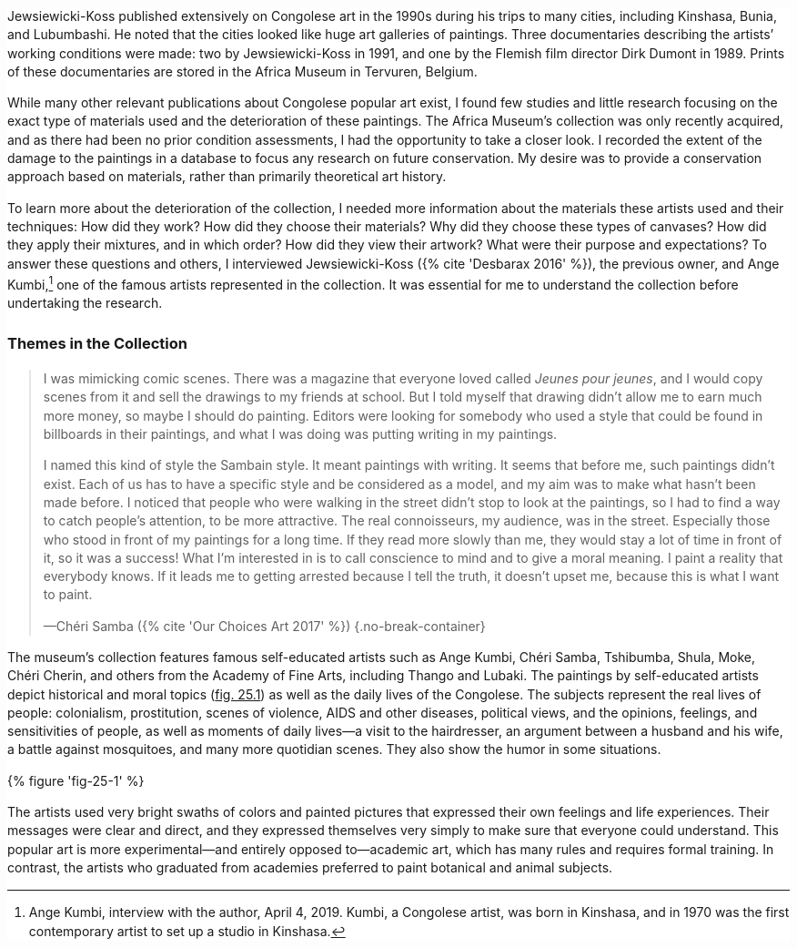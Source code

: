 Jewsiewicki-Koss published extensively on Congolese art in the 1990s during his trips to many cities, including Kinshasa, Bunia, and Lubumbashi. He noted that the cities looked like huge art galleries of paintings. Three documentaries describing the artists’ working conditions were made: two by Jewsiewicki-Koss in 1991, and one by the Flemish film director Dirk Dumont in 1989. Prints of these documentaries are stored in the Africa Museum in Tervuren, Belgium.

While many other relevant publications about Congolese popular art exist, I found few studies and little research focusing on the exact type of materials used and the deterioration of these paintings. The Africa Museum’s collection was only recently acquired, and as there had been no prior condition assessments, I had the opportunity to take a closer look. I recorded the extent of the damage to the paintings in a database to focus any research on future conservation. My desire was to provide a conservation approach based on materials, rather than primarily theoretical art history.

To learn more about the deterioration of the collection, I needed more information about the materials these artists used and their techniques: How did they work? How did they choose their materials? Why did they choose these types of canvases? How did they apply their mixtures, and in which order? How did they view their artwork? What were their purpose and expectations? To answer these questions and others, I interviewed Jewsiewicki-Koss ({% cite 'Desbarax 2016' %}), the previous owner, and Ange Kumbi,[^5] one of the famous artists represented in the collection. It was essential for me to understand the collection before undertaking the research.

### Themes in the Collection

> I was mimicking comic scenes. There was a magazine that everyone loved called *Jeunes pour jeunes*, and I would copy scenes from it and sell the drawings to my friends at school. But I told myself that drawing didn’t allow me to earn much more money, so maybe I should do painting. Editors were looking for somebody who used a style that could be found in billboards in their paintings, and what I was doing was putting writing in my paintings.
>
> I named this kind of style the Sambain style. It meant paintings with writing. It seems that before me, such paintings didn’t exist. Each of us has to have a specific style and be considered as a model, and my aim was to make what hasn’t been made before. I noticed that people who were walking in the street didn’t stop to look at the paintings, so I had to find a way to catch people’s attention, to be more attractive. The real connoisseurs, my audience, was in the street. Especially those who stood in front of my paintings for a long time. If they read more slowly than me, they would stay a lot of time in front of it, so it was a success! What I’m interested in is to call conscience to mind and to give a moral meaning. I paint a reality that everybody knows. If it leads me to getting arrested because I tell the truth, it doesn’t upset me, because this is what I want to paint.
>
> —Chéri Samba ({% cite 'Our Choices Art 2017' %}) {.no-break-container}

The museum’s collection features famous self-educated artists such as Ange Kumbi, Chéri Samba, Tshibumba, Shula, Moke, Chéri Cherin, and others from the Academy of Fine Arts, including Thango and Lubaki. The paintings by self-educated artists depict historical and moral topics ([fig. 25.1](#fig-25-1)) as well as the daily lives of the Congolese. The subjects represent the real lives of people: colonialism, prostitution, scenes of violence, AIDS and other diseases, political views, and the opinions, feelings, and sensitivities of people, as well as moments of daily lives—a visit to the hairdresser, an argument between a husband and his wife, a battle against mosquitoes, and many more quotidian scenes. They also show the humor in some situations.

{% figure 'fig-25-1' %}

The artists used very bright swaths of colors and painted pictures that expressed their own feelings and life experiences. Their messages were clear and direct, and they expressed themselves very simply to make sure that everyone could understand. This popular art is more experimental—and entirely opposed to—academic art, which has many rules and requires formal training. In contrast, the artists who graduated from academies preferred to paint botanical and animal subjects.


[^1]: Bogumil Jewsiewicki-Koss was born in 1942 in Poland. He is a historian, archivist, and art collector, and a specialist on Central Francophone Africa. He is also emeritus professor of history at Laval University, in Québec, and a researcher at Laval’s Cultures–Arts–Societies Research Center. See {% cite 'Desbarax 2016' %}.
[^2]: Nouaille is a French teacher in art conservation at École de Condé in Paris.
[^3]: Nitex and Petex are brand names of open-mesh fabrics from Sefar Inc.
[^4]: Named for the city, now called Lubumbashi.
[^5]: Ange Kumbi, interview with the author, April 4, 2019. Kumbi, a Congolese artist, was born in Kinshasa, and in 1970 was the first contemporary artist to set up a studio in Kinshasa.
[^6]: Kumbi interview.
[^7]: Kumbi interview.
[^8]: Kumbi interview.
[^9]: Kumbi interview.
[^10]: H. P. Boissonnas (1894–1966) was an artist, art restorer, and photographer from Geneva.
[^11]: Polyester = polyethylene terephthalate (PET).
[^12]: Nylon = polyamide (PA).
[^13]: Sefar Inc. headquarters are located in Switzerland. See https://www.sefar.com/en/.